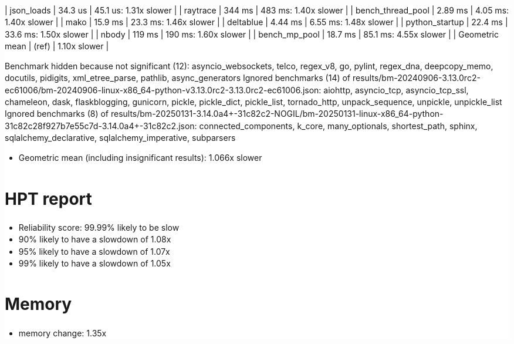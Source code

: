 | json_loads                 | 34.3 us                                                      | 45.1 us: 1.31x slower                                                  |
| raytrace                   | 344 ms                                                       | 483 ms: 1.40x slower                                                   |
| bench_thread_pool          | 2.89 ms                                                      | 4.05 ms: 1.40x slower                                                  |
| mako                       | 15.9 ms                                                      | 23.3 ms: 1.46x slower                                                  |
| deltablue                  | 4.44 ms                                                      | 6.55 ms: 1.48x slower                                                  |
| python_startup             | 22.4 ms                                                      | 33.6 ms: 1.50x slower                                                  |
| nbody                      | 119 ms                                                       | 190 ms: 1.60x slower                                                   |
| bench_mp_pool              | 18.7 ms                                                      | 85.1 ms: 4.55x slower                                                  |
| Geometric mean             | (ref)                                                        | 1.10x slower                                                           |

Benchmark hidden because not significant (12): asyncio_websockets, telco, regex_v8, go, pylint, regex_dna, deepcopy_memo, docutils, pidigits, xml_etree_parse, pathlib, async_generators
Ignored benchmarks (14) of results/bm-20240906-3.13.0rc2-ec61006/bm-20240906-linux-x86_64-python-v3.13.0rc2-3.13.0rc2-ec61006.json: aiohttp, asyncio_tcp, asyncio_tcp_ssl, chameleon, dask, flaskblogging, gunicorn, pickle, pickle_dict, pickle_list, tornado_http, unpack_sequence, unpickle, unpickle_list
Ignored benchmarks (8) of results/bm-20250131-3.14.0a4+-31c82c2-NOGIL/bm-20250131-linux-x86_64-python-31c82c28f927b7e55c7d-3.14.0a4+-31c82c2.json: connected_components, k_core, many_optionals, shortest_path, sphinx, sqlalchemy_declarative, sqlalchemy_imperative, subparsers

- Geometric mean (including insignificant results): 1.066x slower

# HPT report

- Reliability score: 99.99% likely to be slow
- 90% likely to have a slowdown of 1.08x
- 95% likely to have a slowdown of 1.07x
- 99% likely to have a slowdown of 1.05x

# Memory
- memory change: 1.35x